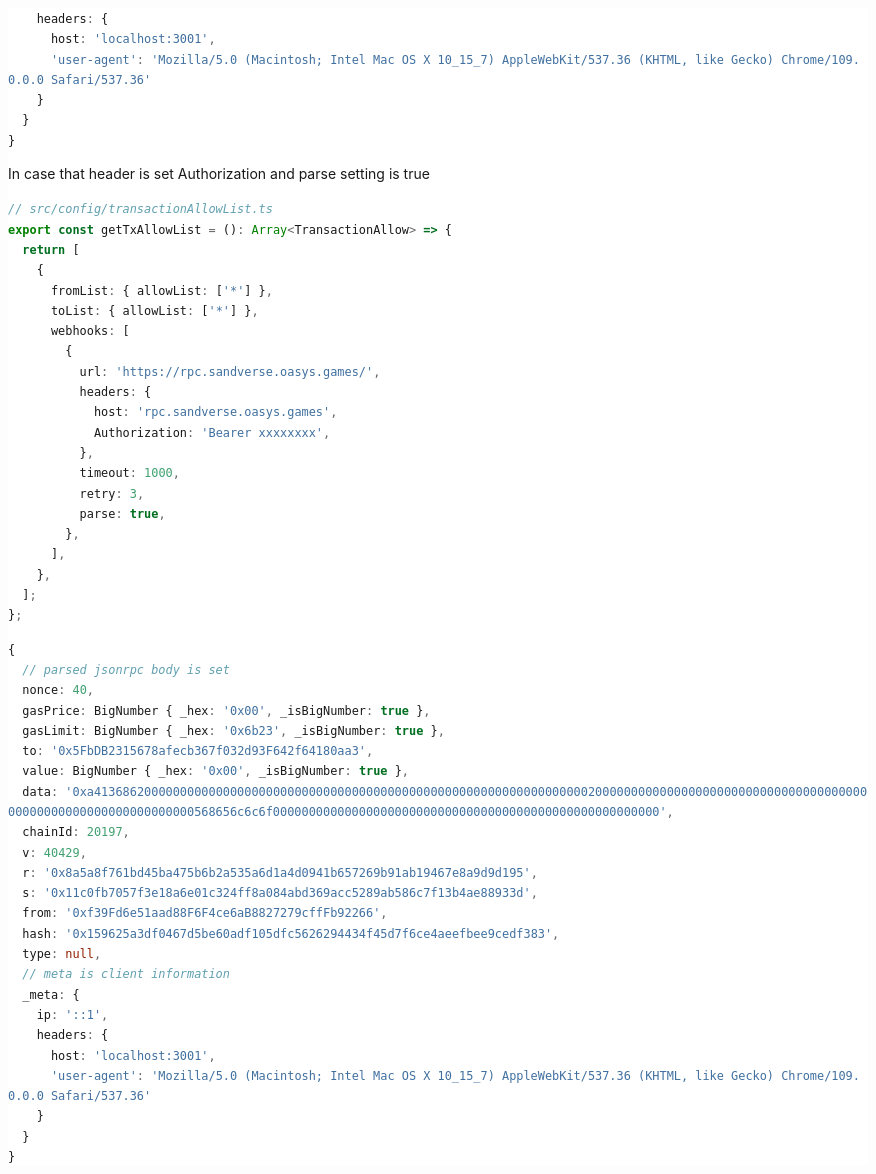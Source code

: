 ```typescript
    headers: {
      host: 'localhost:3001',
      'user-agent': 'Mozilla/5.0 (Macintosh; Intel Mac OS X 10_15_7) AppleWebKit/537.36 (KHTML, like Gecko) Chrome/109.0.0.0 Safari/537.36'
    }
  }
}
```

In case that header is set Authorization and parse setting is true
```typescript
// src/config/transactionAllowList.ts
export const getTxAllowList = (): Array<TransactionAllow> => {
  return [
    {
      fromList: { allowList: ['*'] },
      toList: { allowList: ['*'] },
      webhooks: [
        {
          url: 'https://rpc.sandverse.oasys.games/',
          headers: {
            host: 'rpc.sandverse.oasys.games',
            Authorization: 'Bearer xxxxxxxx',
          },
          timeout: 1000,
          retry: 3,
          parse: true,
        },
      ],
    },
  ];
};
```

```typescript
{
  // parsed jsonrpc body is set
  nonce: 40,
  gasPrice: BigNumber { _hex: '0x00', _isBigNumber: true },
  gasLimit: BigNumber { _hex: '0x6b23', _isBigNumber: true },
  to: '0x5FbDB2315678afecb367f032d93F642f64180aa3',
  value: BigNumber { _hex: '0x00', _isBigNumber: true },
  data: '0xa41368620000000000000000000000000000000000000000000000000000000000000020000000000000000000000000000000000000000000000000000000000000000568656c6c6f000000000000000000000000000000000000000000000000000000',
  chainId: 20197,
  v: 40429,
  r: '0x8a5a8f761bd45ba475b6b2a535a6d1a4d0941b657269b91ab19467e8a9d9d195',
  s: '0x11c0fb7057f3e18a6e01c324ff8a084abd369acc5289ab586c7f13b4ae88933d',
  from: '0xf39Fd6e51aad88F6F4ce6aB8827279cffFb92266',
  hash: '0x159625a3df0467d5be60adf105dfc5626294434f45d7f6ce4aeefbee9cedf383',
  type: null,
  // meta is client information
  _meta: {
    ip: '::1',
    headers: {
      host: 'localhost:3001',
      'user-agent': 'Mozilla/5.0 (Macintosh; Intel Mac OS X 10_15_7) AppleWebKit/537.36 (KHTML, like Gecko) Chrome/109.0.0.0 Safari/537.36'
    }
  }
}
```
